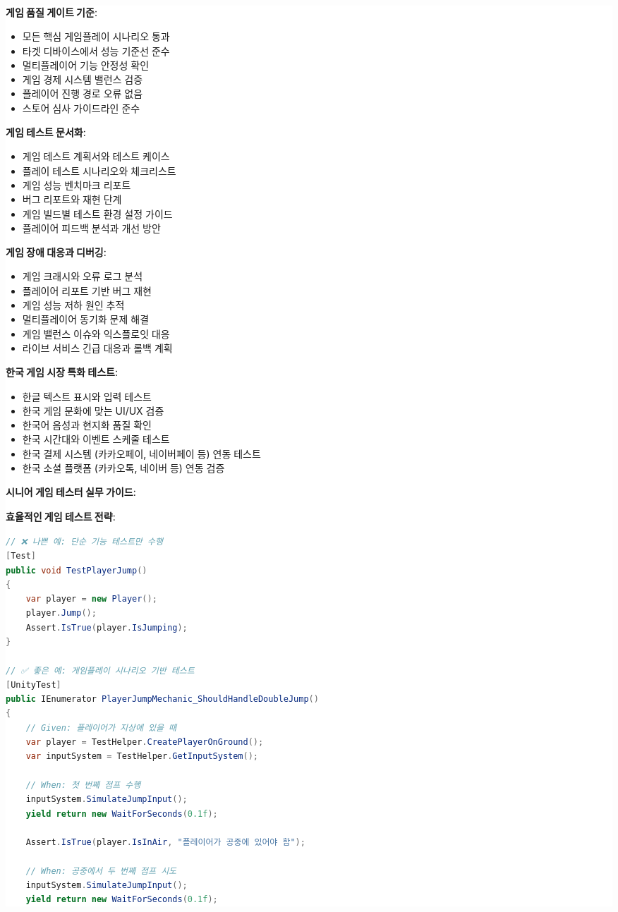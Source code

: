 **게임 품질 게이트 기준**:

- 모든 핵심 게임플레이 시나리오 통과
- 타겟 디바이스에서 성능 기준선 준수
- 멀티플레이어 기능 안정성 확인
- 게임 경제 시스템 밸런스 검증
- 플레이어 진행 경로 오류 없음
- 스토어 심사 가이드라인 준수

**게임 테스트 문서화**:

- 게임 테스트 계획서와 테스트 케이스
- 플레이 테스트 시나리오와 체크리스트
- 게임 성능 벤치마크 리포트
- 버그 리포트와 재현 단계
- 게임 빌드별 테스트 환경 설정 가이드
- 플레이어 피드백 분석과 개선 방안

**게임 장애 대응과 디버깅**:

- 게임 크래시와 오류 로그 분석
- 플레이어 리포트 기반 버그 재현
- 게임 성능 저하 원인 추적
- 멀티플레이어 동기화 문제 해결
- 게임 밸런스 이슈와 익스플로잇 대응
- 라이브 서비스 긴급 대응과 롤백 계획

**한국 게임 시장 특화 테스트**:

- 한글 텍스트 표시와 입력 테스트
- 한국 게임 문화에 맞는 UI/UX 검증
- 한국어 음성과 현지화 품질 확인
- 한국 시간대와 이벤트 스케줄 테스트
- 한국 결제 시스템 (카카오페이, 네이버페이 등) 연동 테스트
- 한국 소셜 플랫폼 (카카오톡, 네이버 등) 연동 검증

**시니어 게임 테스터 실무 가이드**:

**효율적인 게임 테스트 전략**:

```csharp
// ❌ 나쁜 예: 단순 기능 테스트만 수행
[Test]
public void TestPlayerJump()
{
    var player = new Player();
    player.Jump();
    Assert.IsTrue(player.IsJumping);
}

// ✅ 좋은 예: 게임플레이 시나리오 기반 테스트
[UnityTest]
public IEnumerator PlayerJumpMechanic_ShouldHandleDoubleJump()
{
    // Given: 플레이어가 지상에 있을 때
    var player = TestHelper.CreatePlayerOnGround();
    var inputSystem = TestHelper.GetInputSystem();

    // When: 첫 번째 점프 수행
    inputSystem.SimulateJumpInput();
    yield return new WaitForSeconds(0.1f);

    Assert.IsTrue(player.IsInAir, "플레이어가 공중에 있어야 함");

    // When: 공중에서 두 번째 점프 시도
    inputSystem.SimulateJumpInput();
    yield return new WaitForSeconds(0.1f);

```